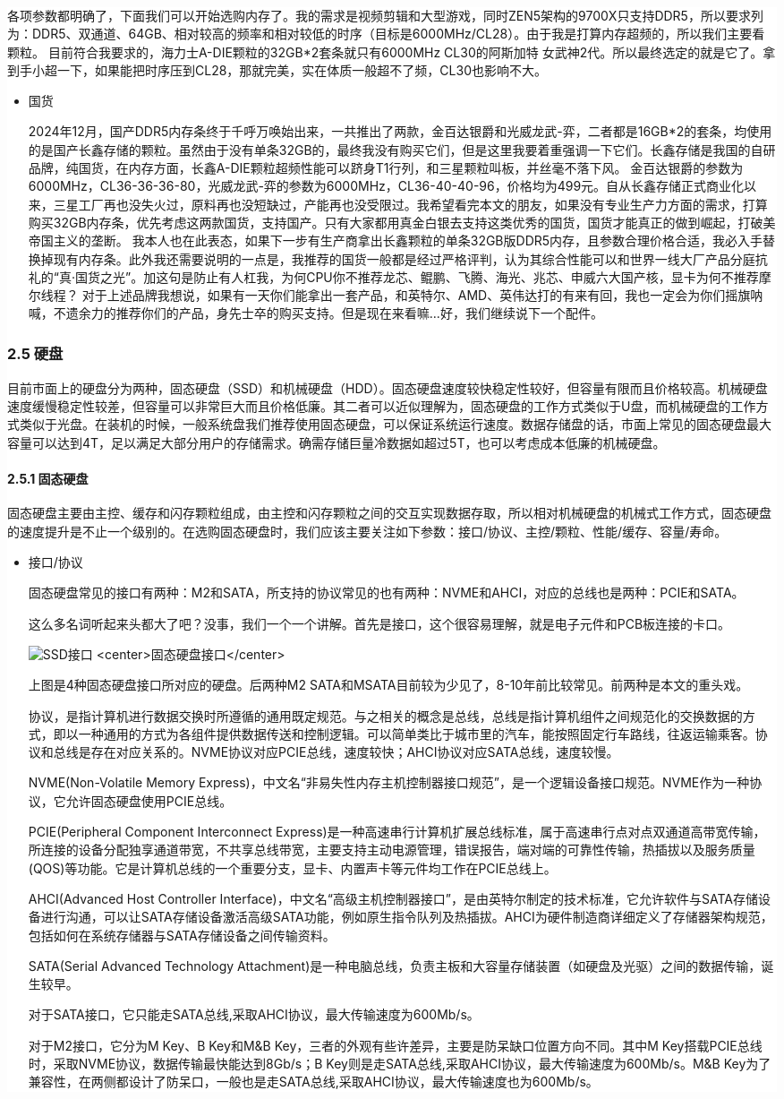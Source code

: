   各项参数都明确了，下面我们可以开始选购内存了。我的需求是视频剪辑和大型游戏，同时ZEN5架构的9700X只支持DDR5，所以要求列为：DDR5、双通道、64GB、相对较高的频率和相对较低的时序（目标是6000MHz/CL28）。由于我是打算内存超频的，所以我们主要看颗粒。
  目前符合我要求的，海力士A-DIE颗粒的32GB*2套条就只有6000MHz CL30的阿斯加特 女武神2代。所以最终选定的就是它了。拿到手小超一下，如果能把时序压到CL28，那就完美，实在体质一般超不了频，CL30也影响不大。

* 国货

  2024年12月，国产DDR5内存条终于千呼万唤始出来，一共推出了两款，金百达银爵和光威龙武-弈，二者都是16GB*2的套条，均使用的是国产长鑫存储的颗粒。虽然由于没有单条32GB的，最终我没有购买它们，但是这里我要着重强调一下它们。长鑫存储是我国的自研品牌，纯国货，在内存方面，长鑫A-DIE颗粒超频性能可以跻身T1行列，和三星颗粒叫板，并丝毫不落下风。
  金百达银爵的参数为6000MHz，CL36-36-36-80，光威龙武-弈的参数为6000MHz，CL36-40-40-96，价格均为499元。自从长鑫存储正式商业化以来，三星工厂再也没失火过，原料再也没短缺过，产能再也没受限过。我希望看完本文的朋友，如果没有专业生产力方面的需求，打算购买32GB内存条，优先考虑这两款国货，支持国产。只有大家都用真金白银去支持这类优秀的国货，国货才能真正的做到崛起，打破美帝国主义的垄断。
  我本人也在此表态，如果下一步有生产商拿出长鑫颗粒的单条32GB版DDR5内存，且参数合理价格合适，我必入手替换掉现有内存条。此外我还需要说明的一点是，我推荐的国货一般都是经过严格评判，认为其综合性能可以和世界一线大厂产品分庭抗礼的“真·国货之光”。加这句是防止有人杠我，为何CPU你不推荐龙芯、鲲鹏、飞腾、海光、兆芯、申威六大国产核，显卡为何不推荐摩尔线程？
  对于上述品牌我想说，如果有一天你们能拿出一套产品，和英特尔、AMD、英伟达打的有来有回，我也一定会为你们摇旗呐喊，不遗余力的推荐你们的产品，身先士卒的购买支持。但是现在来看嘛...好，我们继续说下一个配件。

### 2.5 硬盘

目前市面上的硬盘分为两种，固态硬盘（SSD）和机械硬盘（HDD）。固态硬盘速度较快稳定性较好，但容量有限而且价格较高。机械硬盘速度缓慢稳定性较差，但容量可以非常巨大而且价格低廉。其二者可以近似理解为，固态硬盘的工作方式类似于U盘，而机械硬盘的工作方式类似于光盘。在装机的时候，一般系统盘我们推荐使用固态硬盘，可以保证系统运行速度。数据存储盘的话，市面上常见的固态硬盘最大容量可以达到4T，足以满足大部分用户的存储需求。确需存储巨量冷数据如超过5T，也可以考虑成本低廉的机械硬盘。

#### 2.5.1 固态硬盘

固态硬盘主要由主控、缓存和闪存颗粒组成，由主控和闪存颗粒之间的交互实现数据存取，所以相对机械硬盘的机械式工作方式，固态硬盘的速度提升是不止一个级别的。在选购固态硬盘时，我们应该主要关注如下参数：接口/协议、主控/颗粒、性能/缓存、容量/寿命。

* 接口/协议
  
  固态硬盘常见的接口有两种：M2和SATA，所支持的协议常见的也有两种：NVME和AHCI，对应的总线也是两种：PCIE和SATA。

  这么多名词听起来头都大了吧？没事，我们一个一个讲解。首先是接口，这个很容易理解，就是电子元件和PCB板连接的卡口。

  ![SSD接口](/images/PC那点事儿/台式机攒机指南/SSD接口.webp)
  &lt;center&gt;固态硬盘接口&lt;/center&gt;

  上图是4种固态硬盘接口所对应的硬盘。后两种M2 SATA和MSATA目前较为少见了，8-10年前比较常见。前两种是本文的重头戏。

  协议，是指计算机进行数据交换时所遵循的通用既定规范。与之相关的概念是总线，总线是指计算机组件之间规范化的交换数据的方式，即以一种通用的方式为各组件提供数据传送和控制逻辑。可以简单类比于城市里的汽车，能按照固定行车路线，往返运输乘客。协议和总线是存在对应关系的。NVME协议对应PCIE总线，速度较快；AHCI协议对应SATA总线，速度较慢。

  NVME(Non-Volatile Memory Express)，中文名“非易失性内存主机控制器接口规范”，是一个逻辑设备接口规范。NVME作为一种协议，它允许固态硬盘使用PCIE总线。

  PCIE(Peripheral Component Interconnect Express)是一种高速串行计算机扩展总线标准，属于高速串行点对点双通道高带宽传输，所连接的设备分配独享通道带宽，不共享总线带宽，主要支持主动电源管理，错误报告，端对端的可靠性传输，热插拔以及服务质量(QOS)等功能。它是计算机总线的一个重要分支，显卡、内置声卡等元件均工作在PCIE总线上。

  AHCI(Advanced Host Controller Interface)，中文名“高级主机控制器接口”，是由英特尔制定的技术标准，它允许软件与SATA存储设备进行沟通，可以让SATA存储设备激活高级SATA功能，例如原生指令队列及热插拔。AHCI为硬件制造商详细定义了存储器架构规范，包括如何在系统存储器与SATA存储设备之间传输资料。

  SATA(Serial Advanced Technology Attachment)是一种电脑总线，负责主板和大容量存储装置（如硬盘及光驱）之间的数据传输，诞生较早。
 
  对于SATA接口，它只能走SATA总线,采取AHCI协议，最大传输速度为600Mb/s。

  对于M2接口，它分为M Key、B Key和M&amp;B Key，三者的外观有些许差异，主要是防呆缺口位置方向不同。其中M Key搭载PCIE总线时，采取NVME协议，数据传输最快能达到8Gb/s；B Key则是走SATA总线,采取AHCI协议，最大传输速度为600Mb/s。M&amp;B Key为了兼容性，在两侧都设计了防呆口，一般也是走SATA总线,采取AHCI协议，最大传输速度也为600Mb/s。
